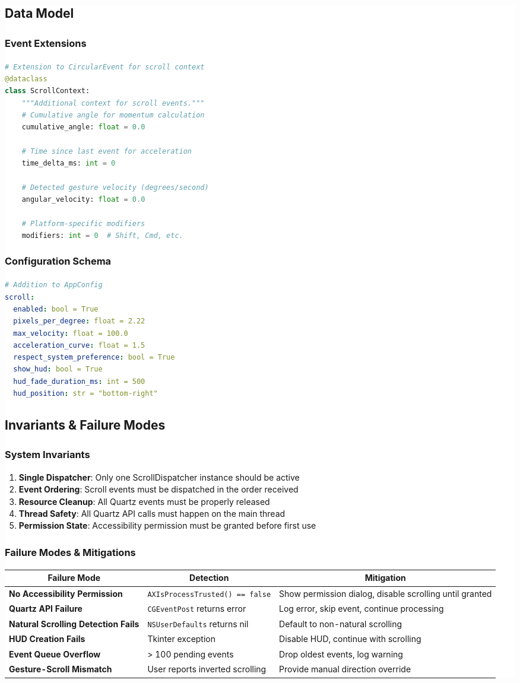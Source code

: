 ## Data Model

### Event Extensions

```python
# Extension to CircularEvent for scroll context
@dataclass
class ScrollContext:
    """Additional context for scroll events."""
    # Cumulative angle for momentum calculation
    cumulative_angle: float = 0.0
    
    # Time since last event for acceleration
    time_delta_ms: int = 0
    
    # Detected gesture velocity (degrees/second)
    angular_velocity: float = 0.0
    
    # Platform-specific modifiers
    modifiers: int = 0  # Shift, Cmd, etc.
```

### Configuration Schema

```yaml
# Addition to AppConfig
scroll:
  enabled: bool = True
  pixels_per_degree: float = 2.22
  max_velocity: float = 100.0
  acceleration_curve: float = 1.5
  respect_system_preference: bool = True
  show_hud: bool = True
  hud_fade_duration_ms: int = 500
  hud_position: str = "bottom-right"
```

## Invariants & Failure Modes

### System Invariants

1. **Single Dispatcher**: Only one ScrollDispatcher instance should be active
2. **Event Ordering**: Scroll events must be dispatched in the order received
3. **Resource Cleanup**: All Quartz events must be properly released
4. **Thread Safety**: All Quartz API calls must happen on the main thread
5. **Permission State**: Accessibility permission must be granted before first use

### Failure Modes & Mitigations

| Failure Mode | Detection | Mitigation |
|-------------|-----------|------------|
| **No Accessibility Permission** | `AXIsProcessTrusted() == false` | Show permission dialog, disable scrolling until granted |
| **Quartz API Failure** | `CGEventPost` returns error | Log error, skip event, continue processing |
| **Natural Scrolling Detection Fails** | `NSUserDefaults` returns nil | Default to non-natural scrolling |
| **HUD Creation Fails** | Tkinter exception | Disable HUD, continue with scrolling |
| **Event Queue Overflow** | > 100 pending events | Drop oldest events, log warning |
| **Gesture-Scroll Mismatch** | User reports inverted scrolling | Provide manual direction override |
